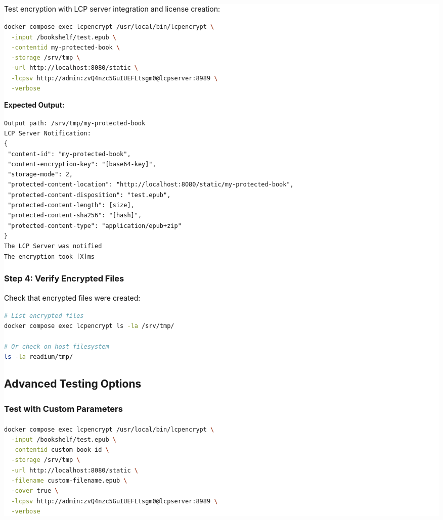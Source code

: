 Test encryption with LCP server integration and license creation:

```bash
docker compose exec lcpencrypt /usr/local/bin/lcpencrypt \
  -input /bookshelf/test.epub \
  -contentid my-protected-book \
  -storage /srv/tmp \
  -url http://localhost:8080/static \
  -lcpsv http://admin:zvQ4nzc5GuIUEFLtsgm0@lcpserver:8989 \
  -verbose
```

**Expected Output:**

```text
Output path: /srv/tmp/my-protected-book
LCP Server Notification:
{
 "content-id": "my-protected-book",
 "content-encryption-key": "[base64-key]",
 "storage-mode": 2,
 "protected-content-location": "http://localhost:8080/static/my-protected-book",
 "protected-content-disposition": "test.epub",
 "protected-content-length": [size],
 "protected-content-sha256": "[hash]",
 "protected-content-type": "application/epub+zip"
}
The LCP Server was notified
The encryption took [X]ms
```

### Step 4: Verify Encrypted Files

Check that encrypted files were created:

```bash
# List encrypted files
docker compose exec lcpencrypt ls -la /srv/tmp/

# Or check on host filesystem
ls -la readium/tmp/
```

## Advanced Testing Options

### Test with Custom Parameters

```bash
docker compose exec lcpencrypt /usr/local/bin/lcpencrypt \
  -input /bookshelf/test.epub \
  -contentid custom-book-id \
  -storage /srv/tmp \
  -url http://localhost:8080/static \
  -filename custom-filename.epub \
  -cover true \
  -lcpsv http://admin:zvQ4nzc5GuIUEFLtsgm0@lcpserver:8989 \
  -verbose
```
